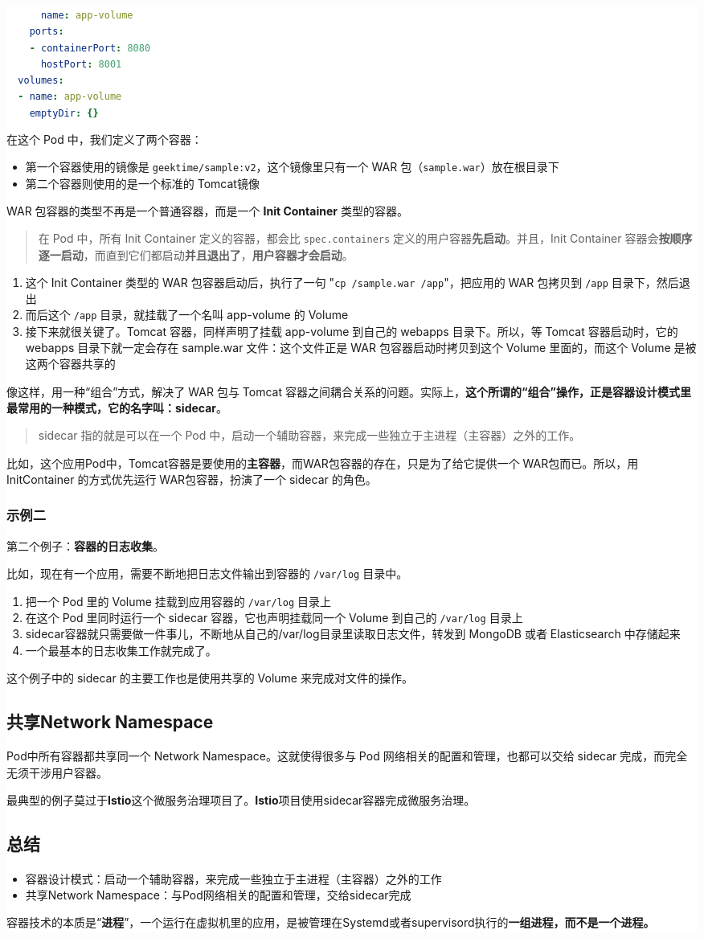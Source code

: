 ```yaml
      name: app-volume
    ports:
    - containerPort: 8080
      hostPort: 8001
  volumes:
  - name: app-volume
    emptyDir: {}
```

在这个 Pod 中，我们定义了两个容器：

- 第一个容器使用的镜像是 `geektime/sample:v2`，这个镜像里只有一个 WAR 包（`sample.war`）放在根目录下
- 第二个容器则使用的是一个标准的 Tomcat镜像

WAR 包容器的类型不再是一个普通容器，而是一个 **Init Container** 类型的容器。
>在 Pod 中，所有 Init Container 定义的容器，都会比 `spec.containers` 定义的用户容器**先启动**。并且，Init Container 容器会**按顺序逐一启动**，而直到它们都启动**并且退出了**，**用户容器才会启动**。

1. 这个 Init Container 类型的 WAR 包容器启动后，执行了一句 "`cp /sample.war /app`"，把应用的 WAR 包拷贝到 `/app` 目录下，然后退出
2. 而后这个 `/app` 目录，就挂载了一个名叫 app-volume 的 Volume
3. 接下来就很关键了。Tomcat 容器，同样声明了挂载 app-volume 到自己的 webapps 目录下。所以，等 Tomcat 容器启动时，它的 webapps 目录下就一定会存在 sample.war 文件：这个文件正是 WAR 包容器启动时拷贝到这个 Volume 里面的，而这个 Volume 是被这两个容器共享的

像这样，用一种“组合”方式，解决了 WAR 包与 Tomcat 容器之间耦合关系的问题。实际上，**这个所谓的“组合”操作，正是容器设计模式里最常用的一种模式，它的名字叫：sidecar**。

> sidecar 指的就是可以在一个 Pod 中，启动一个辅助容器，来完成一些独立于主进程（主容器）之外的工作。

比如，这个应用Pod中，Tomcat容器是要使用的**主容器**，而WAR包容器的存在，只是为了给它提供一个 WAR包而已。所以，用InitContainer 的方式优先运行 WAR包容器，扮演了一个 sidecar 的角色。

### 示例二

第二个例子：**容器的日志收集**。

比如，现在有一个应用，需要不断地把日志文件输出到容器的 `/var/log` 目录中。

1. 把一个 Pod 里的 Volume 挂载到应用容器的 `/var/log` 目录上
2. 在这个 Pod 里同时运行一个 sidecar 容器，它也声明挂载同一个 Volume 到自己的 `/var/log` 目录上
3. sidecar容器就只需要做一件事儿，不断地从自己的/var/log目录里读取日志文件，转发到 MongoDB 或者 Elasticsearch 中存储起来
4. 一个最基本的日志收集工作就完成了。

这个例子中的 sidecar 的主要工作也是使用共享的 Volume 来完成对文件的操作。

## 共享Network Namespace

Pod中所有容器都共享同一个 Network Namespace。这就使得很多与 Pod 网络相关的配置和管理，也都可以交给 sidecar 完成，而完全无须干涉用户容器。

最典型的例子莫过于**Istio**这个微服务治理项目了。**Istio**项目使用sidecar容器完成微服务治理。

## 总结

- 容器设计模式：启动一个辅助容器，来完成一些独立于主进程（主容器）之外的工作
- 共享Network Namespace：与Pod网络相关的配置和管理，交给sidecar完成

容器技术的本质是“**进程**”，一个运行在虚拟机里的应用，是被管理在Systemd或者supervisord执行的**一组进程，而不是一个进程。**
